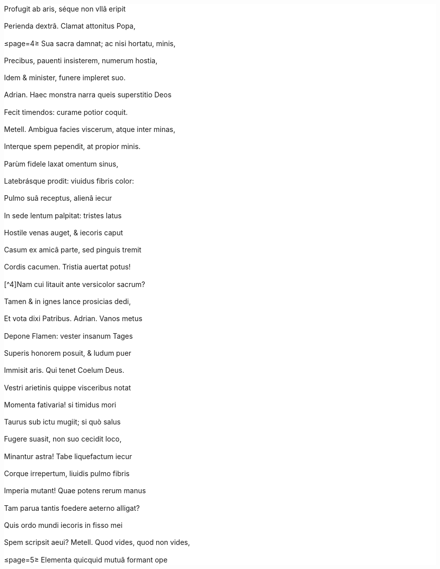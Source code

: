 Profugit ab aris, séque non vllâ eripit

Perienda dextrâ. Clamat attonitus Popa,

≤page=4≥ Sua sacra damnat; ac nisi hortatu, minis,

Precibus, pauenti insisterem, numerum hostia,

Idem & minister, funere impleret suo.

Adrian. Haec monstra narra queis superstitio Deos

Fecit timendos: curame potior coquit.

Metell. Ambigua facies viscerum, atque inter minas,

Interque spem pependit, at propior minis.

Parùm fidele laxat omentum sinus,

Latebrásque prodit: viuidus fibris color:

Pulmo suâ receptus, alienâ iecur

In sede lentum palpitat: tristes latus

Hostile venas auget, & iecoris caput

Casum ex amicâ parte, sed pinguis tremit

Cordis cacumen. Tristia auertat potus!

[^4]Nam cui litauit ante versicolor sacrum?

Tamen & in ignes lance prosicias dedi,

Et vota dixi Patribus. Adrian. Vanos metus

Depone Flamen: vester insanum Tages

Superis honorem posuit, & ludum puer

Immisit aris. Qui tenet Coelum Deus.

Vestri arietinis quippe visceribus notat

Momenta fativaria! si timidus mori

Taurus sub ictu mugiit; si quò salus

Fugere suasit, non suo cecidit loco,

Minantur astra! Tabe liquefactum iecur

Corque irrepertum, liuidis pulmo fibris

Imperia mutant! Quae potens rerum manus

Tam parua tantis foedere aeterno alligat?

Quis ordo mundi iecoris in fisso mei

Spem scripsit aeui? Metell. Quod vides, quod non vides,

≤page=5≥ Elementa quicquid mutuâ formant ope
